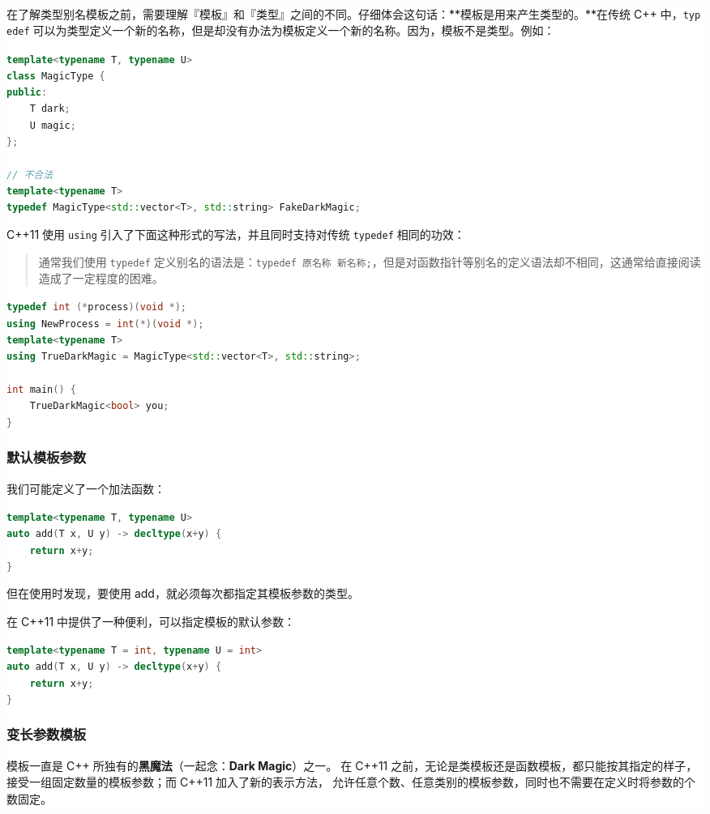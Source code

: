 在了解类型别名模板之前，需要理解『模板』和『类型』之间的不同。仔细体会这句话：**模板是用来产生类型的。**在传统 C++ 中，`typedef`  可以为类型定义一个新的名称，但是却没有办法为模板定义一个新的名称。因为，模板不是类型。例如：

```cpp
template<typename T, typename U>
class MagicType {
public:
    T dark;
    U magic;
};

// 不合法
template<typename T>
typedef MagicType<std::vector<T>, std::string> FakeDarkMagic;
```

C++11 使用 `using` 引入了下面这种形式的写法，并且同时支持对传统 `typedef` 相同的功效：

> 通常我们使用 `typedef` 定义别名的语法是：`typedef 原名称 新名称;`，但是对函数指针等别名的定义语法却不相同，这通常给直接阅读造成了一定程度的困难。

```cpp
typedef int (*process)(void *);
using NewProcess = int(*)(void *);
template<typename T>
using TrueDarkMagic = MagicType<std::vector<T>, std::string>;

int main() {
    TrueDarkMagic<bool> you;
}
```

### 默认模板参数

我们可能定义了一个加法函数：

```cpp
template<typename T, typename U>
auto add(T x, U y) -> decltype(x+y) {
    return x+y;
}
```

但在使用时发现，要使用 add，就必须每次都指定其模板参数的类型。

在 C++11 中提供了一种便利，可以指定模板的默认参数：

```cpp
template<typename T = int, typename U = int>
auto add(T x, U y) -> decltype(x+y) {
    return x+y;
}
```

### 变长参数模板

模板一直是 C++ 所独有的**黑魔法**（一起念：**Dark Magic**）之一。
在 C++11 之前，无论是类模板还是函数模板，都只能按其指定的样子，
接受一组固定数量的模板参数；而 C++11 加入了新的表示方法，
允许任意个数、任意类别的模板参数，同时也不需要在定义时将参数的个数固定。
